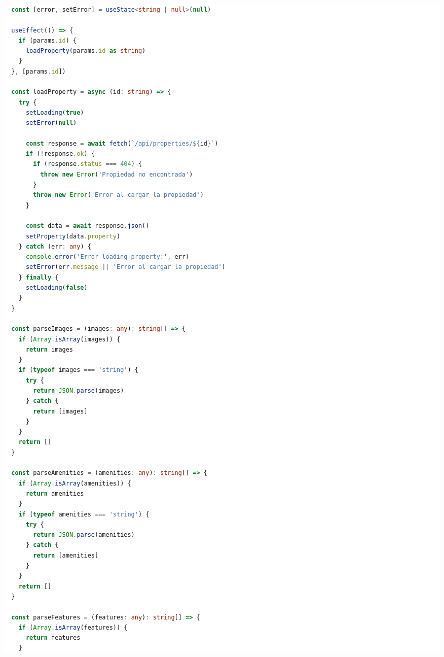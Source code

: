 ```typescript
  const [error, setError] = useState<string | null>(null)

  useEffect(() => {
    if (params.id) {
      loadProperty(params.id as string)
    }
  }, [params.id])

  const loadProperty = async (id: string) => {
    try {
      setLoading(true)
      setError(null)

      const response = await fetch(`/api/properties/${id}`)
      if (!response.ok) {
        if (response.status === 404) {
          throw new Error('Propiedad no encontrada')
        }
        throw new Error('Error al cargar la propiedad')
      }

      const data = await response.json()
      setProperty(data.property)
    } catch (err: any) {
      console.error('Error loading property:', err)
      setError(err.message || 'Error al cargar la propiedad')
    } finally {
      setLoading(false)
    }
  }

  const parseImages = (images: any): string[] => {
    if (Array.isArray(images)) {
      return images
    }
    if (typeof images === 'string') {
      try {
        return JSON.parse(images)
      } catch {
        return [images]
      }
    }
    return []
  }

  const parseAmenities = (amenities: any): string[] => {
    if (Array.isArray(amenities)) {
      return amenities
    }
    if (typeof amenities === 'string') {
      try {
        return JSON.parse(amenities)
      } catch {
        return [amenities]
      }
    }
    return []
  }

  const parseFeatures = (features: any): string[] => {
    if (Array.isArray(features)) {
      return features
    }
```